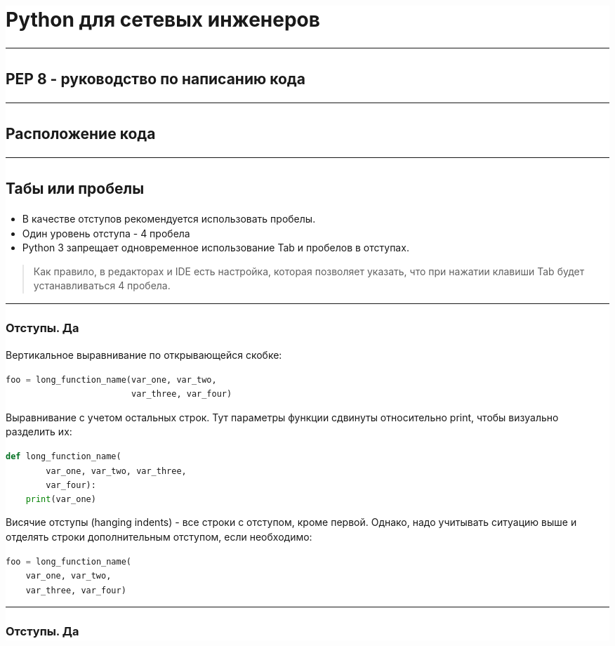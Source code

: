 # Python для сетевых инженеров 

---
## PEP 8 - руководство по написанию кода

---

## Расположение кода

---
## Табы или пробелы

* В качестве отступов рекомендуется использовать пробелы.
* Один уровень отступа - 4 пробела
* Python 3 запрещает одновременное использование Tab и пробелов в отступах.

> Как правило, в редакторах и IDE есть настройка, которая позволяет указать, что при нажатии клавиши Tab будет устанавливаться 4 пробела.


---
### Отступы. Да

Вертикальное выравнивание по открывающейся скобке:
```python
foo = long_function_name(var_one, var_two,
                         var_three, var_four)
```

Выравнивание с учетом остальных строк.
Тут параметры функции сдвинуты относительно print,
чтобы визуально разделить их:
```python
def long_function_name(
        var_one, var_two, var_three,
        var_four):
    print(var_one)
```

Висячие отступы (hanging indents) - все строки с отступом, кроме первой.
Однако, надо учитывать ситуацию выше
и отделять строки дополнительным отступом, если необходимо:
```python
foo = long_function_name(
    var_one, var_two,
    var_three, var_four)
```

---
### Отступы. Да
